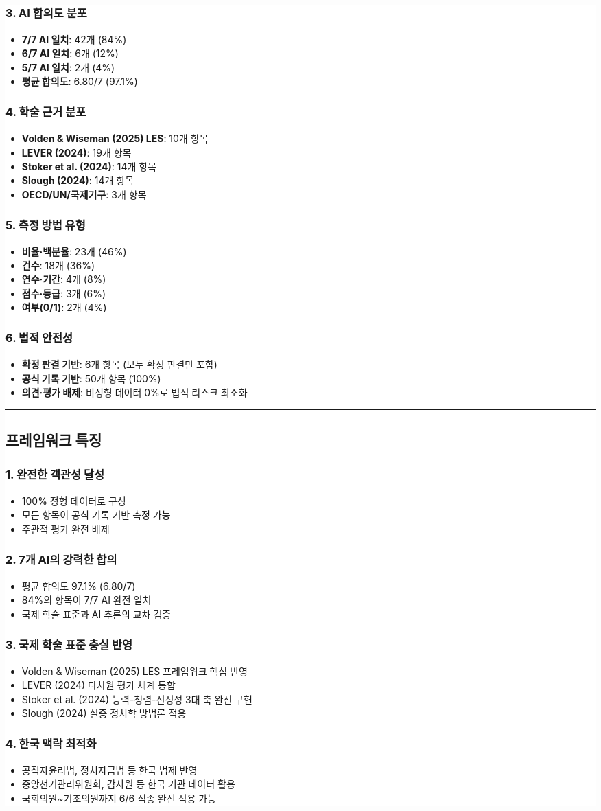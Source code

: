 ### 3. AI 합의도 분포
- **7/7 AI 일치**: 42개 (84%)
- **6/7 AI 일치**: 6개 (12%)
- **5/7 AI 일치**: 2개 (4%)
- **평균 합의도**: 6.80/7 (97.1%)

### 4. 학술 근거 분포
- **Volden & Wiseman (2025) LES**: 10개 항목
- **LEVER (2024)**: 19개 항목
- **Stoker et al. (2024)**: 14개 항목
- **Slough (2024)**: 14개 항목
- **OECD/UN/국제기구**: 3개 항목

### 5. 측정 방법 유형
- **비율·백분율**: 23개 (46%)
- **건수**: 18개 (36%)
- **연수·기간**: 4개 (8%)
- **점수·등급**: 3개 (6%)
- **여부(0/1)**: 2개 (4%)

### 6. 법적 안전성
- **확정 판결 기반**: 6개 항목 (모두 확정 판결만 포함)
- **공식 기록 기반**: 50개 항목 (100%)
- **의견·평가 배제**: 비정형 데이터 0%로 법적 리스크 최소화

---

## 프레임워크 특징

### 1. 완전한 객관성 달성
- 100% 정형 데이터로 구성
- 모든 항목이 공식 기록 기반 측정 가능
- 주관적 평가 완전 배제

### 2. 7개 AI의 강력한 합의
- 평균 합의도 97.1% (6.80/7)
- 84%의 항목이 7/7 AI 완전 일치
- 국제 학술 표준과 AI 추론의 교차 검증

### 3. 국제 학술 표준 충실 반영
- Volden & Wiseman (2025) LES 프레임워크 핵심 반영
- LEVER (2024) 다차원 평가 체계 통합
- Stoker et al. (2024) 능력-청렴-진정성 3대 축 완전 구현
- Slough (2024) 실증 정치학 방법론 적용

### 4. 한국 맥락 최적화
- 공직자윤리법, 정치자금법 등 한국 법제 반영
- 중앙선거관리위원회, 감사원 등 한국 기관 데이터 활용
- 국회의원~기초의원까지 6/6 직종 완전 적용 가능
